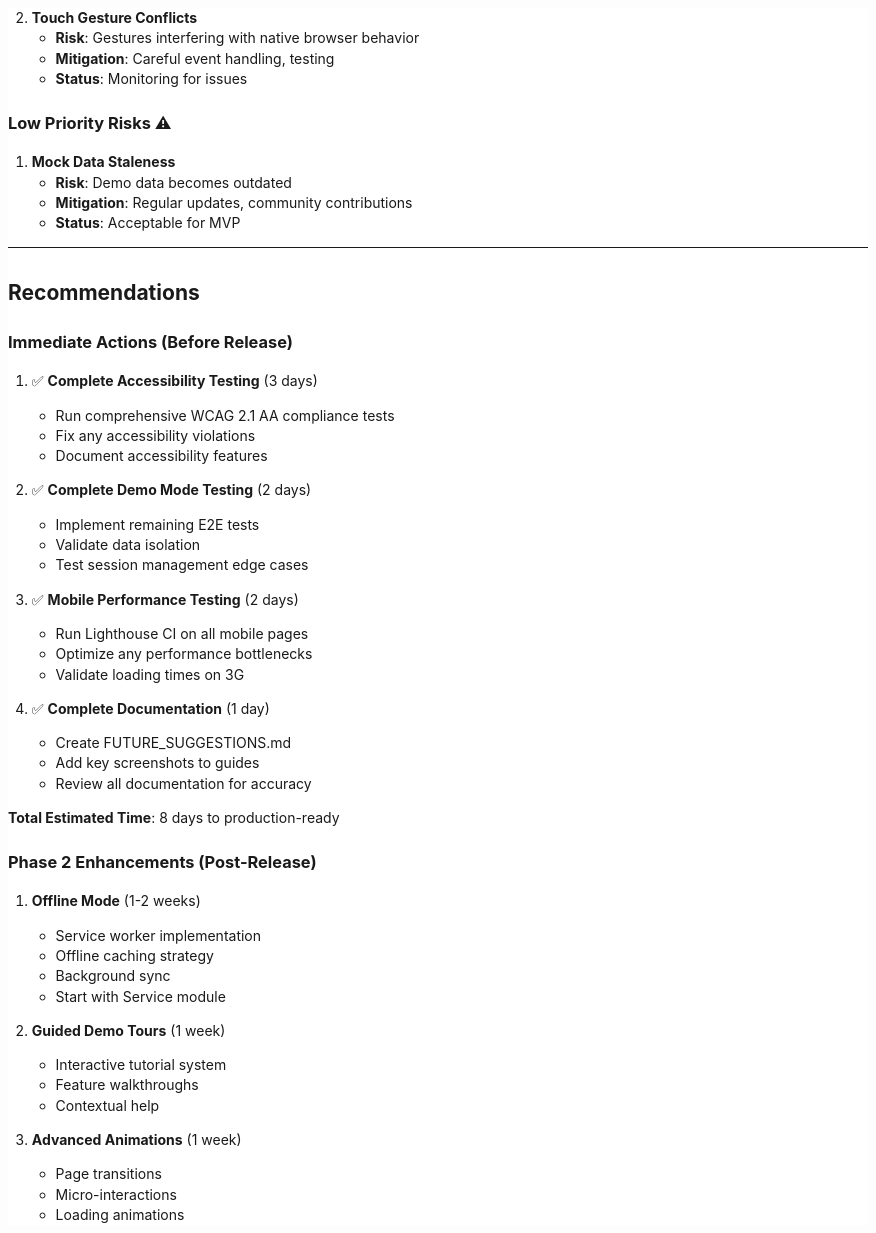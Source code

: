 2. **Touch Gesture Conflicts**
   - **Risk**: Gestures interfering with native browser behavior
   - **Mitigation**: Careful event handling, testing
   - **Status**: Monitoring for issues

### Low Priority Risks ⚠️

1. **Mock Data Staleness**
   - **Risk**: Demo data becomes outdated
   - **Mitigation**: Regular updates, community contributions
   - **Status**: Acceptable for MVP

---

## Recommendations

### Immediate Actions (Before Release)

1. ✅ **Complete Accessibility Testing** (3 days)
   - Run comprehensive WCAG 2.1 AA compliance tests
   - Fix any accessibility violations
   - Document accessibility features

2. ✅ **Complete Demo Mode Testing** (2 days)
   - Implement remaining E2E tests
   - Validate data isolation
   - Test session management edge cases

3. ✅ **Mobile Performance Testing** (2 days)
   - Run Lighthouse CI on all mobile pages
   - Optimize any performance bottlenecks
   - Validate loading times on 3G

4. ✅ **Complete Documentation** (1 day)
   - Create FUTURE_SUGGESTIONS.md
   - Add key screenshots to guides
   - Review all documentation for accuracy

**Total Estimated Time**: 8 days to production-ready

### Phase 2 Enhancements (Post-Release)

1. **Offline Mode** (1-2 weeks)
   - Service worker implementation
   - Offline caching strategy
   - Background sync
   - Start with Service module

2. **Guided Demo Tours** (1 week)
   - Interactive tutorial system
   - Feature walkthroughs
   - Contextual help

3. **Advanced Animations** (1 week)
   - Page transitions
   - Micro-interactions
   - Loading animations
